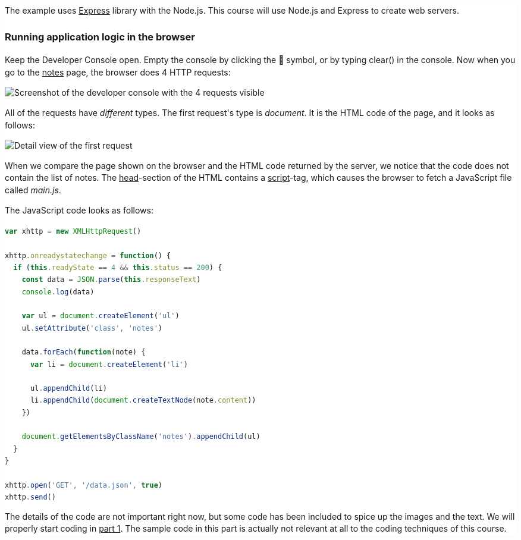 The example uses [Express](https://expressjs.com/) library with the Node.js. This course will use Node.js and Express to create web servers. 

### Running application logic in the browser

Keep the Developer Console open. Empty the console by clicking the 🚫 symbol, or by typing clear() in the console. 
Now when you go to the [notes](https://studies.cs.helsinki.fi/exampleapp/notes) page, the browser does 4 HTTP requests: 

![Screenshot of the developer console with the 4 requests visible](../../images/0/8e.png)

All of the requests have <i>different</i> types. The first request's type is <i>document</i>. It is the HTML code of the page, and it looks as follows: 

![Detail view of the first request](../../images/0/9e.png)

When we compare the page shown on the browser and the HTML code returned by the server, we notice that the code does not contain the list of notes. 
The [head](https://developer.mozilla.org/en-US/docs/Web/HTML/Element/head)-section of the HTML contains a [script](https://developer.mozilla.org/en-US/docs/Web/HTML/Element/script)-tag, which causes the browser to fetch a JavaScript file called <i>main.js</i>.

The JavaScript code looks as follows:

```js
var xhttp = new XMLHttpRequest()

xhttp.onreadystatechange = function() {
  if (this.readyState == 4 && this.status == 200) {
    const data = JSON.parse(this.responseText)
    console.log(data)

    var ul = document.createElement('ul')
    ul.setAttribute('class', 'notes')

    data.forEach(function(note) {
      var li = document.createElement('li')

      ul.appendChild(li)
      li.appendChild(document.createTextNode(note.content))
    })

    document.getElementsByClassName('notes').appendChild(ul)
  }
}

xhttp.open('GET', '/data.json', true)
xhttp.send()
```
The details of the code are not important right now, but some code has been included to spice up the images and the text. We will properly start coding in [part 1](/en/part1). The sample code in this part is actually not relevant at all to the coding techniques of this course. 
